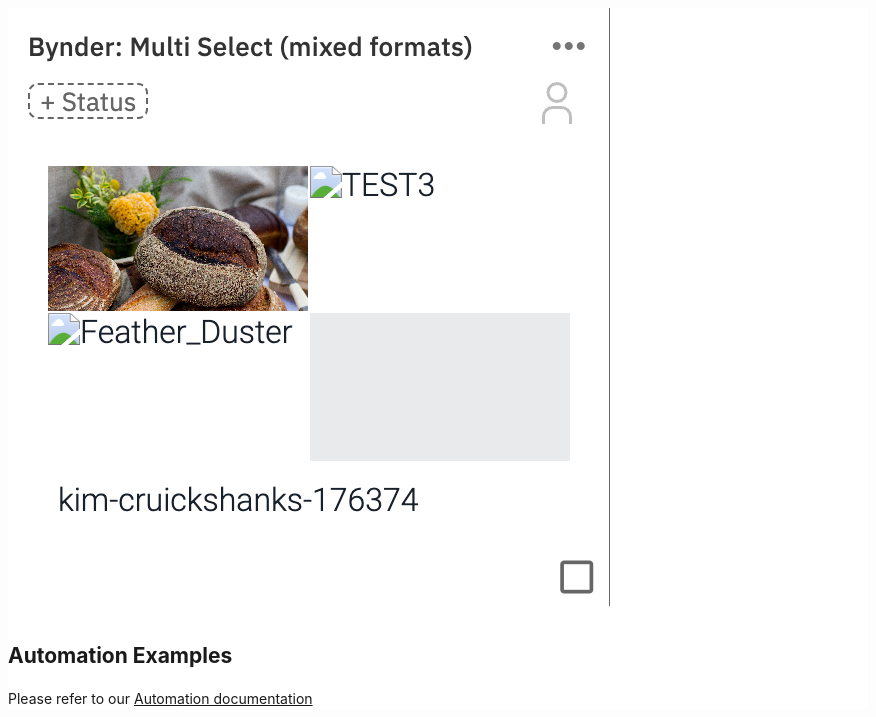 ![Bynder Card Multi Select - not image](../media/bynder-card-multi-select-not-image.png)

## Automation Examples

Please refer to our [Automation documentation](AUTOMATION.md)
